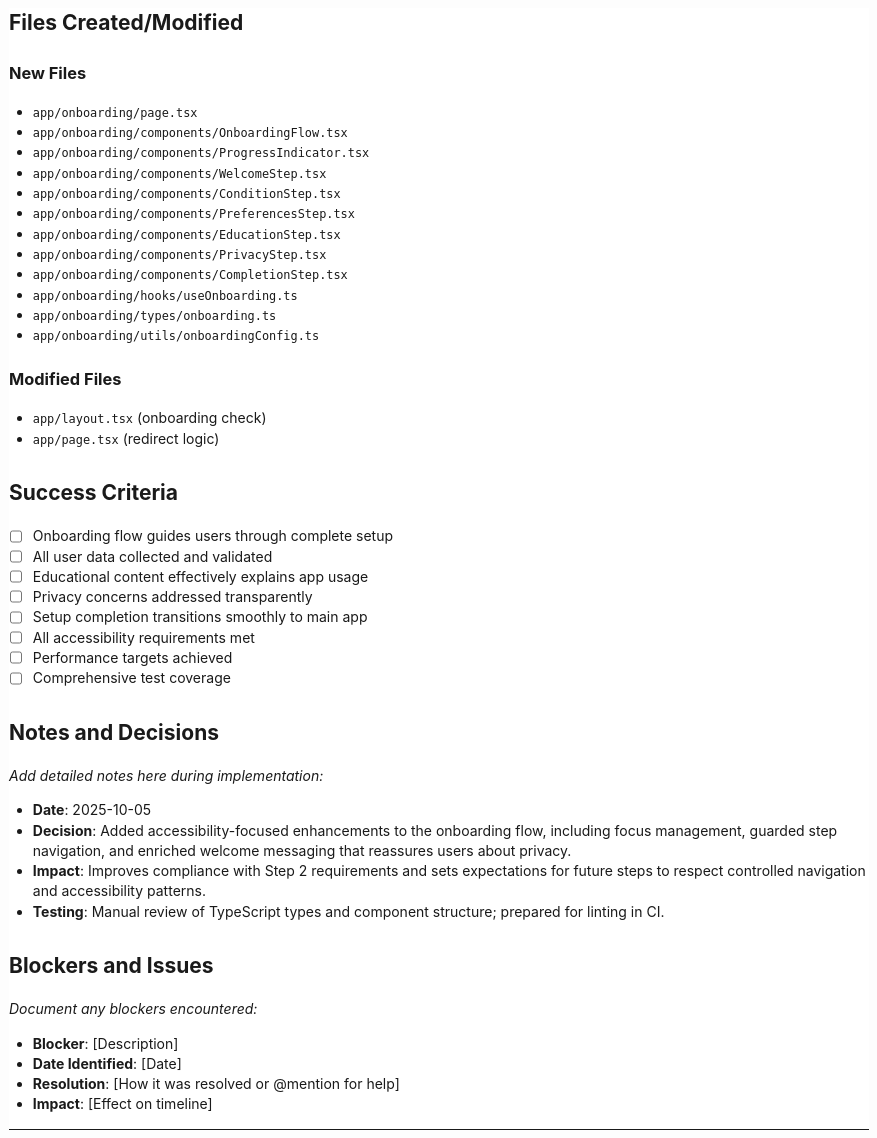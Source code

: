 ## Files Created/Modified

### New Files
- `app/onboarding/page.tsx`
- `app/onboarding/components/OnboardingFlow.tsx`
- `app/onboarding/components/ProgressIndicator.tsx`
- `app/onboarding/components/WelcomeStep.tsx`
- `app/onboarding/components/ConditionStep.tsx`
- `app/onboarding/components/PreferencesStep.tsx`
- `app/onboarding/components/EducationStep.tsx`
- `app/onboarding/components/PrivacyStep.tsx`
- `app/onboarding/components/CompletionStep.tsx`
- `app/onboarding/hooks/useOnboarding.ts`
- `app/onboarding/types/onboarding.ts`
- `app/onboarding/utils/onboardingConfig.ts`

### Modified Files
- `app/layout.tsx` (onboarding check)
- `app/page.tsx` (redirect logic)

## Success Criteria

- [ ] Onboarding flow guides users through complete setup
- [ ] All user data collected and validated
- [ ] Educational content effectively explains app usage
- [ ] Privacy concerns addressed transparently
- [ ] Setup completion transitions smoothly to main app
- [ ] All accessibility requirements met
- [ ] Performance targets achieved
- [ ] Comprehensive test coverage

## Notes and Decisions

*Add detailed notes here during implementation:*

- **Date**: 2025-10-05
- **Decision**: Added accessibility-focused enhancements to the onboarding flow, including focus management, guarded step navigation, and enriched welcome messaging that reassures users about privacy.
- **Impact**: Improves compliance with Step 2 requirements and sets expectations for future steps to respect controlled navigation and accessibility patterns.
- **Testing**: Manual review of TypeScript types and component structure; prepared for linting in CI.

## Blockers and Issues

*Document any blockers encountered:*

- **Blocker**: [Description]
- **Date Identified**: [Date]
- **Resolution**: [How it was resolved or @mention for help]
- **Impact**: [Effect on timeline]

---